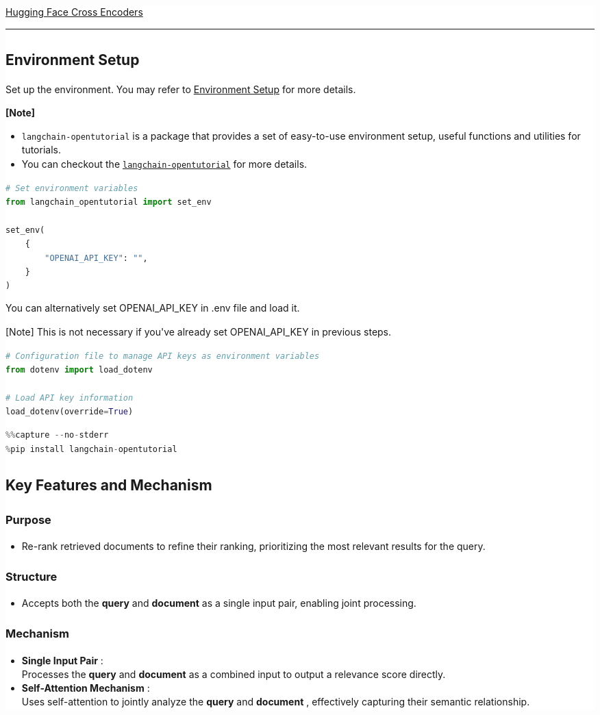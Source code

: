 [Hugging Face Cross Encoders](https://huggingface.co/cross-encoder)

----

## Environment Setup

Set up the environment. You may refer to [Environment Setup](https://wikidocs.net/257836) for more details.

**[Note]**
- ```langchain-opentutorial``` is a package that provides a set of easy-to-use environment setup, useful functions and utilities for tutorials. 
- You can checkout the [```langchain-opentutorial```](https://github.com/LangChain-OpenTutorial/langchain-opentutorial-pypi) for more details.

```python
# Set environment variables
from langchain_opentutorial import set_env

set_env(
    {
        "OPENAI_API_KEY": "",
    }
)
```

You can alternatively set OPENAI_API_KEY in .env file and load it.

[Note] This is not necessary if you've already set OPENAI_API_KEY in previous steps.

```python
# Configuration file to manage API keys as environment variables
from dotenv import load_dotenv

# Load API key information
load_dotenv(override=True)
```

```python
%%capture --no-stderr
%pip install langchain-opentutorial
```

## Key Features and Mechanism

### Purpose
- Re-rank retrieved documents to refine their ranking, prioritizing the most relevant results for the query.

### Structure
- Accepts both the **query** and **document** as a single input pair, enabling joint processing.

### Mechanism
- **Single Input Pair** :  
  Processes the **query** and **document** as a combined input to output a relevance score directly.
- **Self-Attention Mechanism** :  
  Uses self-attention to jointly analyze the **query** and **document** , effectively capturing their semantic relationship.
